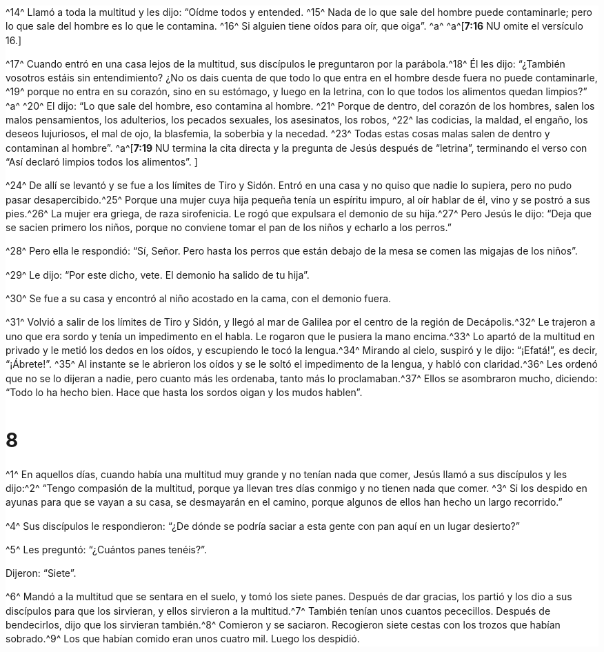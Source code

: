 ^14^ Llamó a toda la multitud y les dijo: “Oídme todos y entended. ^15^ Nada de lo que sale del hombre puede contaminarle; pero lo que sale del hombre es lo que le contamina. ^16^ Si alguien tiene oídos para oír, que oiga”. ^a^ 
^a^[**7:16** NU omite el versículo 16.]

^17^ Cuando entró en una casa lejos de la multitud, sus discípulos le preguntaron por la parábola.^18^ Él les dijo: “¿También vosotros estáis sin entendimiento? ¿No os dais cuenta de que todo lo que entra en el hombre desde fuera no puede contaminarle, ^19^ porque no entra en su corazón, sino en su estómago, y luego en la letrina, con lo que todos los alimentos quedan limpios?” ^a^ ^20^ El dijo: “Lo que sale del hombre, eso contamina al hombre. ^21^ Porque de dentro, del corazón de los hombres, salen los malos pensamientos, los adulterios, los pecados sexuales, los asesinatos, los robos, ^22^ las codicias, la maldad, el engaño, los deseos lujuriosos, el mal de ojo, la blasfemia, la soberbia y la necedad. ^23^ Todas estas cosas malas salen de dentro y contaminan al hombre”. 
^a^[**7:19** NU termina la cita directa y la pregunta de Jesús después de “letrina”, terminando el verso con “Así declaró limpios todos los alimentos”. ]

^24^ De allí se levantó y se fue a los límites de Tiro y Sidón. Entró en una casa y no quiso que nadie lo supiera, pero no pudo pasar desapercibido.^25^ Porque una mujer cuya hija pequeña tenía un espíritu impuro, al oír hablar de él, vino y se postró a sus pies.^26^ La mujer era griega, de raza sirofenicia. Le rogó que expulsara el demonio de su hija.^27^ Pero Jesús le dijo: “Deja que se sacien primero los niños, porque no conviene tomar el pan de los niños y echarlo a los perros.” 

^28^ Pero ella le respondió: “Sí, Señor. Pero hasta los perros que están debajo de la mesa se comen las migajas de los niños”.

^29^ Le dijo: “Por este dicho, vete. El demonio ha salido de tu hija”. 

^30^ Se fue a su casa y encontró al niño acostado en la cama, con el demonio fuera.

^31^ Volvió a salir de los límites de Tiro y Sidón, y llegó al mar de Galilea por el centro de la región de Decápolis.^32^ Le trajeron a uno que era sordo y tenía un impedimento en el habla. Le rogaron que le pusiera la mano encima.^33^ Lo apartó de la multitud en privado y le metió los dedos en los oídos, y escupiendo le tocó la lengua.^34^ Mirando al cielo, suspiró y le dijo: “¡Efatá!”, es decir, “¡Ábrete!”. ^35^ Al instante se le abrieron los oídos y se le soltó el impedimento de la lengua, y habló con claridad.^36^ Les ordenó que no se lo dijeran a nadie, pero cuanto más les ordenaba, tanto más lo proclamaban.^37^ Ellos se asombraron mucho, diciendo: “Todo lo ha hecho bien. Hace que hasta los sordos oigan y los mudos hablen”.

# 8
^1^ En aquellos días, cuando había una multitud muy grande y no tenían nada que comer, Jesús llamó a sus discípulos y les dijo:^2^ “Tengo compasión de la multitud, porque ya llevan tres días conmigo y no tienen nada que comer. ^3^ Si los despido en ayunas para que se vayan a su casa, se desmayarán en el camino, porque algunos de ellos han hecho un largo recorrido.” 

^4^ Sus discípulos le respondieron: “¿De dónde se podría saciar a esta gente con pan aquí en un lugar desierto?”

^5^ Les preguntó: “¿Cuántos panes tenéis?”. 

Dijeron: “Siete”.

^6^ Mandó a la multitud que se sentara en el suelo, y tomó los siete panes. Después de dar gracias, los partió y los dio a sus discípulos para que los sirvieran, y ellos sirvieron a la multitud.^7^ También tenían unos cuantos pececillos. Después de bendecirlos, dijo que los sirvieran también.^8^ Comieron y se saciaron. Recogieron siete cestas con los trozos que habían sobrado.^9^ Los que habían comido eran unos cuatro mil. Luego los despidió.
